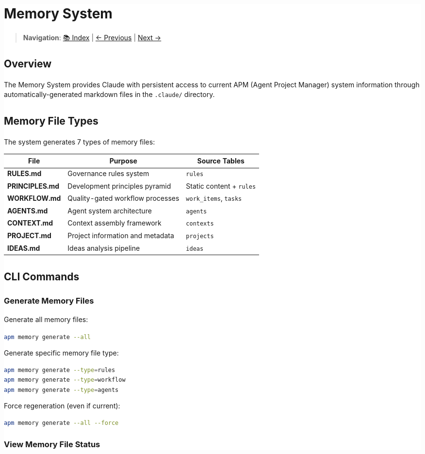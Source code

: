 # Memory System

> **Navigation**: [📚 Index](INDEX.md) | [← Previous](advanced/agent-generation.md) | [Next →](advanced/rich-context.md)

## Overview

The Memory System provides Claude with persistent access to current APM (Agent Project Manager) system information through automatically-generated markdown files in the `.claude/` directory.

## Memory File Types

The system generates 7 types of memory files:

| File | Purpose | Source Tables |
|------|---------|---------------|
| **RULES.md** | Governance rules system | `rules` |
| **PRINCIPLES.md** | Development principles pyramid | Static content + `rules` |
| **WORKFLOW.md** | Quality-gated workflow processes | `work_items`, `tasks` |
| **AGENTS.md** | Agent system architecture | `agents` |
| **CONTEXT.md** | Context assembly framework | `contexts` |
| **PROJECT.md** | Project information and metadata | `projects` |
| **IDEAS.md** | Ideas analysis pipeline | `ideas` |

## CLI Commands

### Generate Memory Files

Generate all memory files:
```bash
apm memory generate --all
```

Generate specific memory file type:
```bash
apm memory generate --type=rules
apm memory generate --type=workflow
apm memory generate --type=agents
```

Force regeneration (even if current):
```bash
apm memory generate --all --force
```

### View Memory File Status

